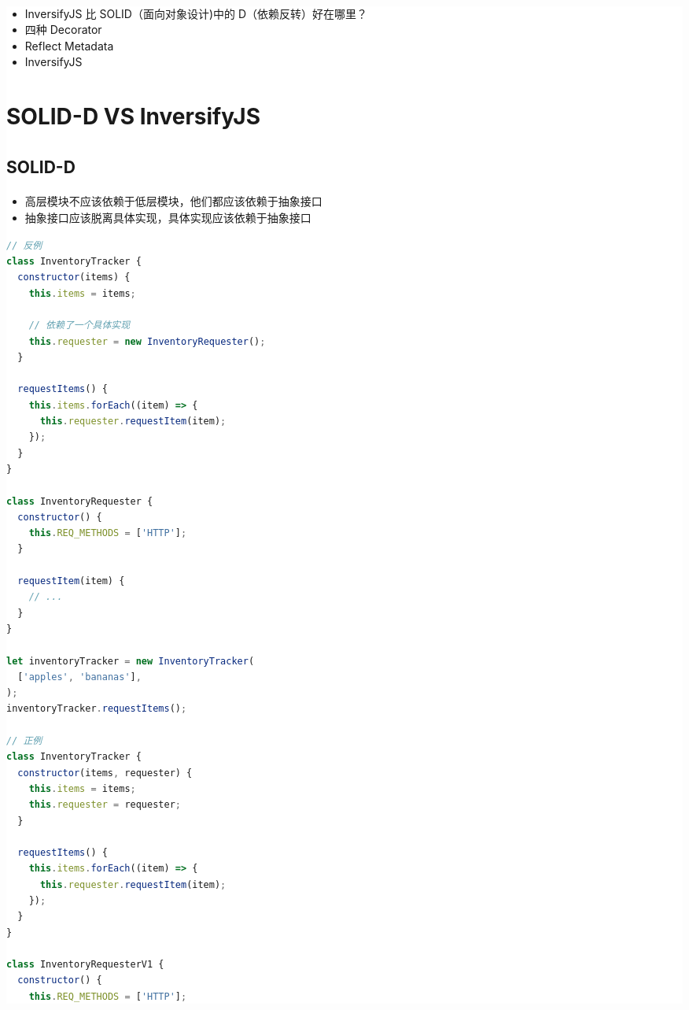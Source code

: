 

- InversifyJS 比 SOLID（面向对象设计)中的 D（依赖反转）好在哪里？
- 四种 Decorator
- Reflect Metadata
- InversifyJS



# SOLID-D VS InversifyJS

## SOLID-D

- 高层模块不应该依赖于低层模块，他们都应该依赖于抽象接口
- 抽象接口应该脱离具体实现，具体实现应该依赖于抽象接口

```js
// 反例
class InventoryTracker {
  constructor(items) {
    this.items = items;

    // 依赖了一个具体实现
    this.requester = new InventoryRequester();
  }

  requestItems() {
    this.items.forEach((item) => {
      this.requester.requestItem(item);
    });
  }
}

class InventoryRequester {
  constructor() {
    this.REQ_METHODS = ['HTTP'];
  }

  requestItem(item) {
    // ...
  }
}

let inventoryTracker = new InventoryTracker(
  ['apples', 'bananas'],
);
inventoryTracker.requestItems();

// 正例
class InventoryTracker {
  constructor(items, requester) {
    this.items = items;
    this.requester = requester;
  }

  requestItems() {
    this.items.forEach((item) => {
      this.requester.requestItem(item);
    });
  }
}

class InventoryRequesterV1 {
  constructor() {
    this.REQ_METHODS = ['HTTP'];
```